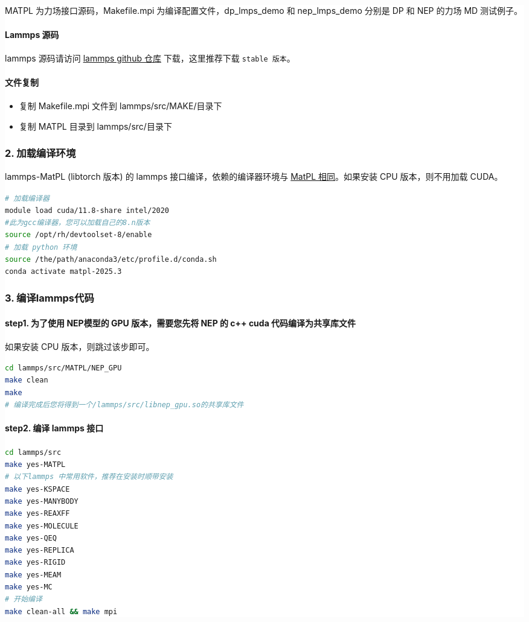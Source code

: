 ```
```
MATPL 为力场接口源码，Makefile.mpi 为编译配置文件，dp_lmps_demo 和 nep_lmps_demo 分别是 DP 和 NEP 的力场 MD 测试例子。

#### Lammps 源码

lammps 源码请访问 [lammps github 仓库](https://github.com/lammps/lammps/tree/stable#) 下载，这里推荐下载 `stable 版本`。

#### 文件复制

- 复制 Makefile.mpi 文件到 lammps/src/MAKE/目录下

- 复制 MATPL 目录到 lammps/src/目录下

### 2. 加载编译环境
lammps-MatPL (libtorch 版本) 的 lammps 接口编译，依赖的编译器环境与 [MatPL 相同](#step1-检查编译环境)。如果安装 CPU 版本，则不用加载 CUDA。

```bash
# 加载编译器
module load cuda/11.8-share intel/2020
#此为gcc编译器，您可以加载自己的8.n版本
source /opt/rh/devtoolset-8/enable 
# 加载 python 环境
source /the/path/anaconda3/etc/profile.d/conda.sh
conda activate matpl-2025.3
```

### 3. 编译lammps代码

#### step1. 为了使用 NEP模型的 GPU 版本，需要您先将 NEP 的 c++ cuda 代码编译为共享库文件

如果安装 CPU 版本，则跳过该步即可。
``` bash
cd lammps/src/MATPL/NEP_GPU
make clean
make
# 编译完成后您将得到一个/lammps/src/libnep_gpu.so的共享库文件
```
#### step2. 编译 lammps 接口

```bash
cd lammps/src
make yes-MATPL
# 以下lammps 中常用软件，推荐在安装时顺带安装
make yes-KSPACE
make yes-MANYBODY
make yes-REAXFF
make yes-MOLECULE
make yes-QEQ
make yes-REPLICA
make yes-RIGID
make yes-MEAM
make yes-MC
# 开始编译
make clean-all && make mpi
```
